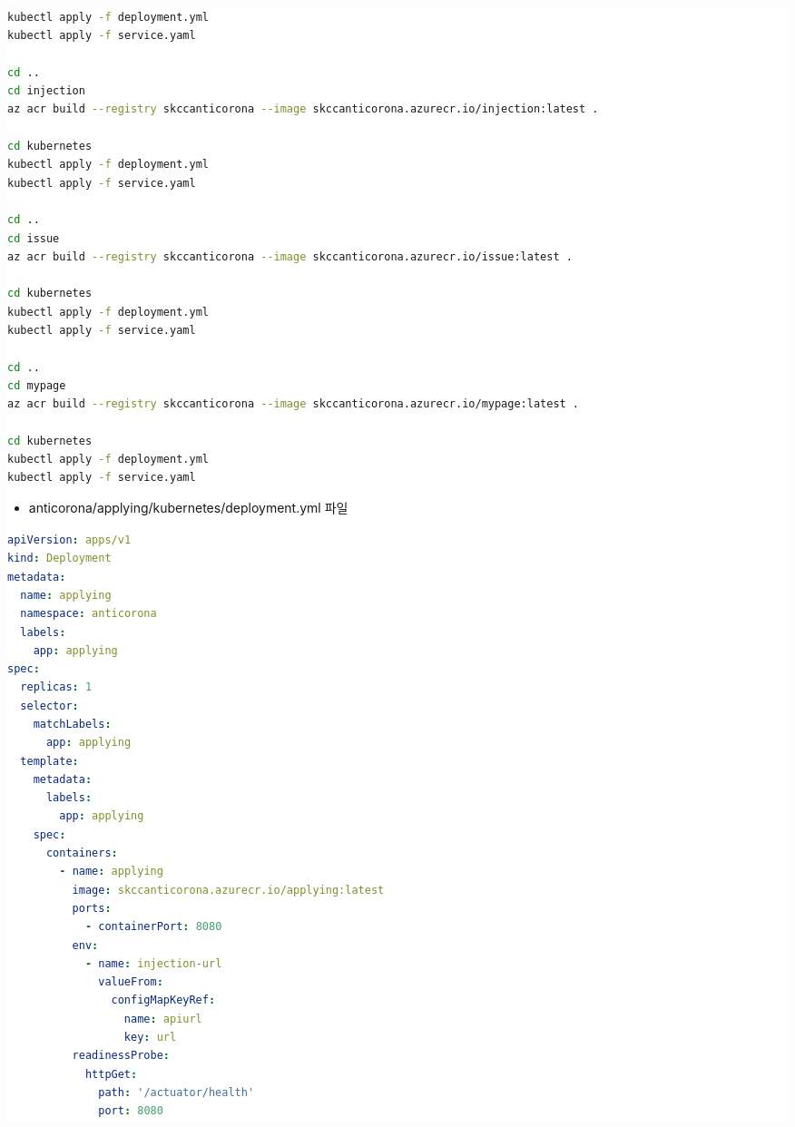 ```sh
kubectl apply -f deployment.yml
kubectl apply -f service.yaml

cd ..
cd injection
az acr build --registry skccanticorona --image skccanticorona.azurecr.io/injection:latest .

cd kubernetes
kubectl apply -f deployment.yml
kubectl apply -f service.yaml

cd ..
cd issue
az acr build --registry skccanticorona --image skccanticorona.azurecr.io/issue:latest .

cd kubernetes
kubectl apply -f deployment.yml
kubectl apply -f service.yaml

cd ..
cd mypage
az acr build --registry skccanticorona --image skccanticorona.azurecr.io/mypage:latest .

cd kubernetes
kubectl apply -f deployment.yml
kubectl apply -f service.yaml


```

- anticorona/applying/kubernetes/deployment.yml 파일 
```yml
apiVersion: apps/v1
kind: Deployment
metadata:
  name: applying
  namespace: anticorona
  labels:
    app: applying
spec:
  replicas: 1
  selector:
    matchLabels:
      app: applying
  template:
    metadata:
      labels:
        app: applying
    spec:
      containers:
        - name: applying
          image: skccanticorona.azurecr.io/applying:latest
          ports:
            - containerPort: 8080
          env:
            - name: injection-url
              valueFrom:
                configMapKeyRef:
                  name: apiurl
                  key: url
          readinessProbe:
            httpGet:
              path: '/actuator/health'
              port: 8080
```